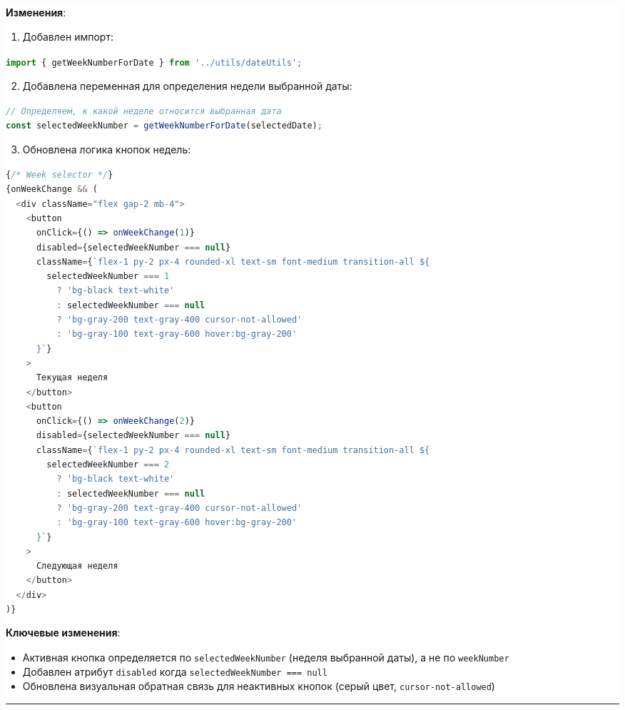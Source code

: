 **Изменения**:

1. Добавлен импорт:
```javascript
import { getWeekNumberForDate } from '../utils/dateUtils';
```

2. Добавлена переменная для определения недели выбранной даты:
```javascript
// Определяем, к какой неделе относится выбранная дата
const selectedWeekNumber = getWeekNumberForDate(selectedDate);
```

3. Обновлена логика кнопок недель:
```javascript
{/* Week selector */}
{onWeekChange && (
  <div className="flex gap-2 mb-4">
    <button
      onClick={() => onWeekChange(1)}
      disabled={selectedWeekNumber === null}
      className={`flex-1 py-2 px-4 rounded-xl text-sm font-medium transition-all ${
        selectedWeekNumber === 1
          ? 'bg-black text-white' 
          : selectedWeekNumber === null
          ? 'bg-gray-200 text-gray-400 cursor-not-allowed'
          : 'bg-gray-100 text-gray-600 hover:bg-gray-200'
      }`}
    >
      Текущая неделя
    </button>
    <button
      onClick={() => onWeekChange(2)}
      disabled={selectedWeekNumber === null}
      className={`flex-1 py-2 px-4 rounded-xl text-sm font-medium transition-all ${
        selectedWeekNumber === 2
          ? 'bg-black text-white' 
          : selectedWeekNumber === null
          ? 'bg-gray-200 text-gray-400 cursor-not-allowed'
          : 'bg-gray-100 text-gray-600 hover:bg-gray-200'
      }`}
    >
      Следующая неделя
    </button>
  </div>
)}
```

**Ключевые изменения**:
- Активная кнопка определяется по `selectedWeekNumber` (неделя выбранной даты), а не по `weekNumber`
- Добавлен атрибут `disabled` когда `selectedWeekNumber === null`
- Обновлена визуальная обратная связь для неактивных кнопок (серый цвет, `cursor-not-allowed`)

---